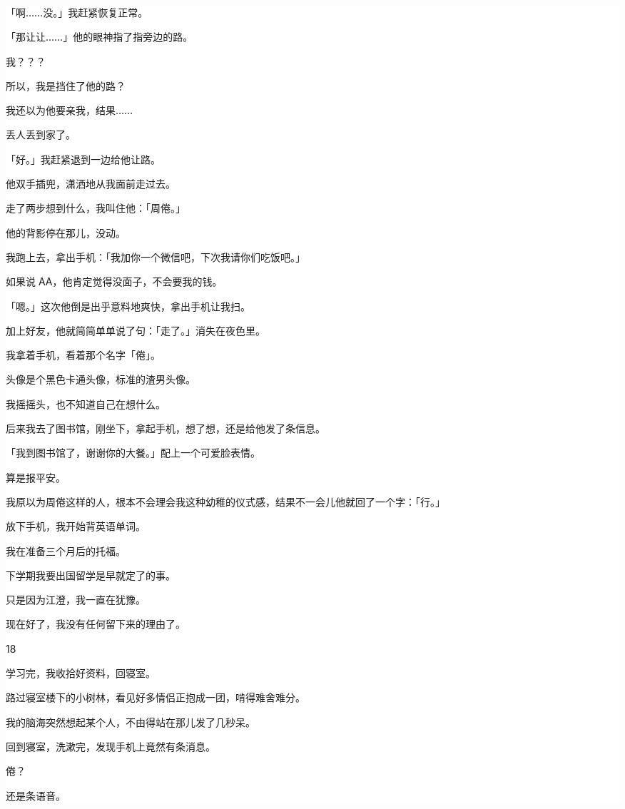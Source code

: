 「啊……没。」我赶紧恢复正常。

「那让让……」他的眼神指了指旁边的路。

我？？？

所以，我是挡住了他的路？

我还以为他要亲我，结果……

丢人丢到家了。

「好。」我赶紧退到一边给他让路。

他双手插兜，潇洒地从我面前走过去。

走了两步想到什么，我叫住他：「周倦。」

他的背影停在那儿，没动。

我跑上去，拿出手机：「我加你一个微信吧，下次我请你们吃饭吧。」

如果说 AA，他肯定觉得没面子，不会要我的钱。

「嗯。」这次他倒是出乎意料地爽快，拿出手机让我扫。

加上好友，他就简简单单说了句：「走了。」消失在夜色里。

我拿着手机，看着那个名字「倦」。

头像是个黑色卡通头像，标准的渣男头像。

我摇摇头，也不知道自己在想什么。

后来我去了图书馆，刚坐下，拿起手机，想了想，还是给他发了条信息。

「我到图书馆了，谢谢你的大餐。」配上一个可爱脸表情。

算是报平安。

我原以为周倦这样的人，根本不会理会我这种幼稚的仪式感，结果不一会儿他就回了一个字：「行。」

放下手机，我开始背英语单词。

我在准备三个月后的托福。

下学期我要出国留学是早就定了的事。

只是因为江澄，我一直在犹豫。

现在好了，我没有任何留下来的理由了。

18

学习完，我收拾好资料，回寝室。

路过寝室楼下的小树林，看见好多情侣正抱成一团，啃得难舍难分。

我的脑海突然想起某个人，不由得站在那儿发了几秒呆。

回到寝室，洗漱完，发现手机上竟然有条消息。

倦？

还是条语音。

